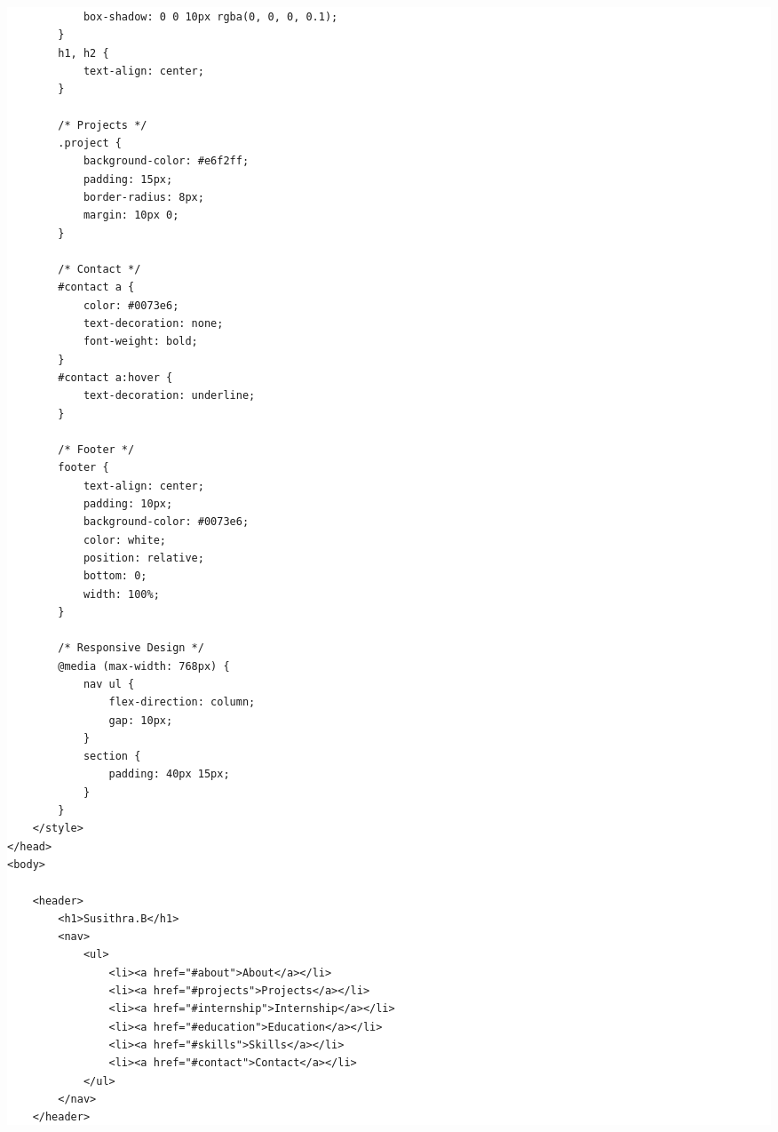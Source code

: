 ```
            box-shadow: 0 0 10px rgba(0, 0, 0, 0.1);
        }
        h1, h2 {
            text-align: center;
        }

        /* Projects */
        .project {
            background-color: #e6f2ff;
            padding: 15px;
            border-radius: 8px;
            margin: 10px 0;
        }

        /* Contact */
        #contact a {
            color: #0073e6;
            text-decoration: none;
            font-weight: bold;
        }
        #contact a:hover {
            text-decoration: underline;
        }

        /* Footer */
        footer {
            text-align: center;
            padding: 10px;
            background-color: #0073e6;
            color: white;
            position: relative;
            bottom: 0;
            width: 100%;
        }

        /* Responsive Design */
        @media (max-width: 768px) {
            nav ul {
                flex-direction: column;
                gap: 10px;
            }
            section {
                padding: 40px 15px;
            }
        }
    </style>
</head>
<body>

    <header>
        <h1>Susithra.B</h1>
        <nav>
            <ul>
                <li><a href="#about">About</a></li>
                <li><a href="#projects">Projects</a></li>
                <li><a href="#internship">Internship</a></li>
                <li><a href="#education">Education</a></li>
                <li><a href="#skills">Skills</a></li>
                <li><a href="#contact">Contact</a></li>
            </ul>
        </nav>
    </header>

```